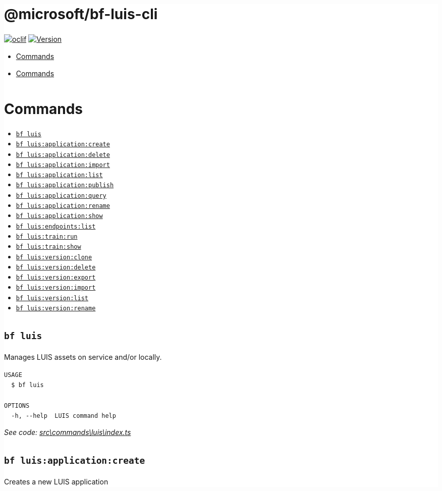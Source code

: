 @microsoft/bf-luis-cli
======================



[![oclif](https://img.shields.io/badge/cli-oclif-brightgreen.svg)](https://oclif.io)
[![Version](https://img.shields.io/npm/v/@microsoft/bf-luis-cli.svg)](https://npmjs.org/package/@microsoft/bf-luis-cli)


* [Commands](#commands)

* [Commands](#commands)


# Commands

* [`bf luis`](#bf-luis)
* [`bf luis:application:create`](#bf-luisapplicationcreate)
* [`bf luis:application:delete`](#bf-luisapplicationdelete)
* [`bf luis:application:import`](#bf-luisapplicationimport)
* [`bf luis:application:list`](#bf-luisapplicationlist)
* [`bf luis:application:publish`](#bf-luisapplicationpublish)
* [`bf luis:application:query`](#bf-luisapplicationquery)
* [`bf luis:application:rename`](#bf-luisapplicationrename)
* [`bf luis:application:show`](#bf-luisapplicationshow)
* [`bf luis:endpoints:list`](#bf-luisendpointslist)
* [`bf luis:train:run`](#bf-luistrainrun)
* [`bf luis:train:show`](#bf-luistrainshow)
* [`bf luis:version:clone`](#bf-luisversionclone)
* [`bf luis:version:delete`](#bf-luisversiondelete)
* [`bf luis:version:export`](#bf-luisversionexport)
* [`bf luis:version:import`](#bf-luisversionimport)
* [`bf luis:version:list`](#bf-luisversionlist)
* [`bf luis:version:rename`](#bf-luisversionrename)

## `bf luis`

Manages LUIS assets on service and/or locally.

```
USAGE
  $ bf luis

OPTIONS
  -h, --help  LUIS command help
```

_See code: [src\commands\luis\index.ts](https://github.com/microsoft/botframework-cli/tree/master/packages/luis/blob/v1.0.0/src\commands\luis\index.ts)_

## `bf luis:application:create`

Creates a new LUIS application

